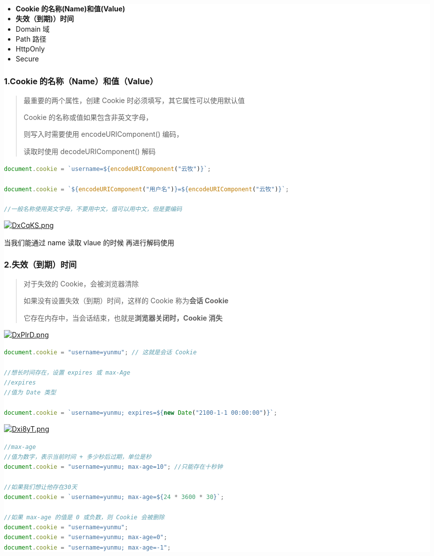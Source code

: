 - **Cookie 的名称(Name)和值(Value)**
- **失效（到期)）时间**
- Domain 域
- Path 路径
- HttpOnly
- Secure

### 1.Cookie 的名称（Name）和值（Value）

> 最重要的两个属性，创建 Cookie 时必须填写，其它属性可以使用默认值
>
> Cookie 的名称或值如果包含非英文字母，
>
> 则写入时需要使用 encodeURIComponent() 编码，
>
> 读取时使用 decodeURIComponent() 解码

```js
document.cookie = `username=${encodeURIComponent("云牧")}`;

document.cookie = `${encodeURIComponent("用户名")}=${encodeURIComponent("云牧")}`;

//一般名称使用英文字母，不要用中文，值可以用中文，但是要编码
```

[![DxCqKS.png](https://raw.githubusercontent.com/xixixiaoyu/CloundImg2/main/DxCqKS.png)](https://imgchr.com/i/DxCqKS)

当我们能通过 name 读取 vlaue 的时候 再进行解码使用

### 2.失效（到期）时间

> 对于失效的 Cookie，会被浏览器清除
>
> 如果没有设置失效（到期）时间，这样的 Cookie 称为**会话 Cookie**
>
> 它存在内存中，当会话结束，也就是**浏览器关闭时，Cookie 消失**

[![DxPlrD.png](https://raw.githubusercontent.com/xixixiaoyu/CloundImg2/main/DxPlrD.png)](https://imgchr.com/i/DxPlrD)

```js
document.cookie = "username=yunmu"; // 这就是会话 Cookie

//想长时间存在，设置 expires 或 max-Age
//expires
//值为 Date 类型

document.cookie = `username=yunmu; expires=${new Date("2100-1-1 00:00:00")}`;
```

[![Dxi8yT.png](https://raw.githubusercontent.com/xixixiaoyu/CloundImg2/main/Dxi8yT.png)](https://imgchr.com/i/Dxi8yT)

```js
//max-age
//值为数字，表示当前时间 + 多少秒后过期，单位是秒
document.cookie = "username=yunmu; max-age=10"; //只能存在十秒钟

//如果我们想让他存在30天
document.cookie = `username=yunmu; max-age=${24 * 3600 * 30}`;

//如果 max-age 的值是 0 或负数，则 Cookie 会被删除
document.cookie = "username=yunmu";
document.cookie = "username=yunmu; max-age=0";
document.cookie = "username=yunmu; max-age=-1";
```

